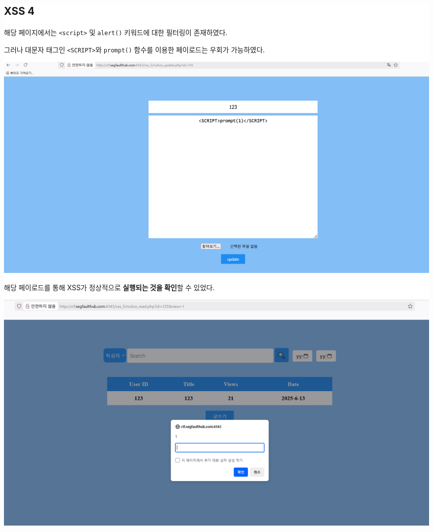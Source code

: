 ## XSS 4

해당 페이지에서는 `<script>` 및 `alert()` 키워드에 대한 필터링이 존재하였다.

그러나 대문자 태그인 `<SCRIPT>`와 `prompt()` 함수를 이용한 페이로드는 우회가 가능하였다.

![xss4 script](/assets/web-screenshots/stored-reflected-xss/xss4_script.png)

해당 페이로드를 통해 XSS가 정상적으로 **실행되는 것을 확인**할 수 있었다.

![xss4 teigger](/assets/web-screenshots/stored-reflected-xss/xss4_trigger.png)
